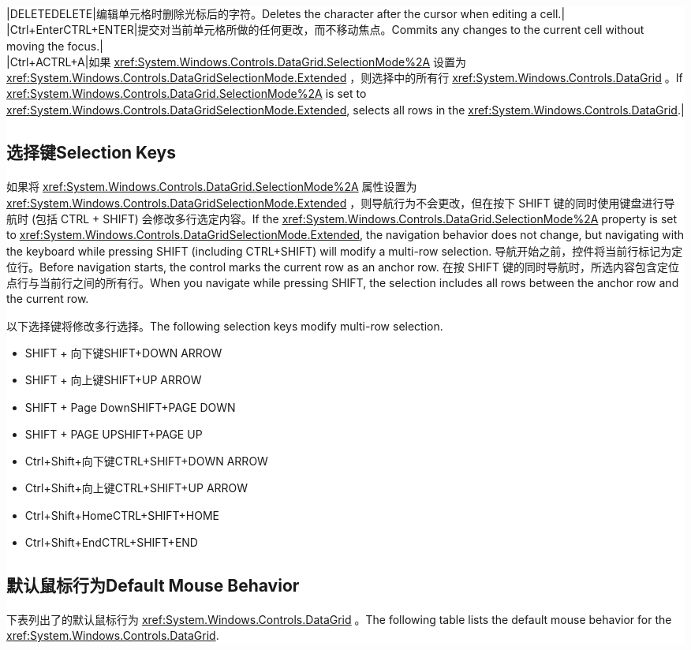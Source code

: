|<span data-ttu-id="fd6f4-173">DELETE</span><span class="sxs-lookup"><span data-stu-id="fd6f4-173">DELETE</span></span>|<span data-ttu-id="fd6f4-174">编辑单元格时删除光标后的字符。</span><span class="sxs-lookup"><span data-stu-id="fd6f4-174">Deletes the character after the cursor when editing a cell.</span></span>|  
|<span data-ttu-id="fd6f4-175">Ctrl+Enter</span><span class="sxs-lookup"><span data-stu-id="fd6f4-175">CTRL+ENTER</span></span>|<span data-ttu-id="fd6f4-176">提交对当前单元格所做的任何更改，而不移动焦点。</span><span class="sxs-lookup"><span data-stu-id="fd6f4-176">Commits any changes to the current cell without moving the focus.</span></span>|  
|<span data-ttu-id="fd6f4-177">Ctrl+A</span><span class="sxs-lookup"><span data-stu-id="fd6f4-177">CTRL+A</span></span>|<span data-ttu-id="fd6f4-178">如果 <xref:System.Windows.Controls.DataGrid.SelectionMode%2A> 设置为 <xref:System.Windows.Controls.DataGridSelectionMode.Extended> ，则选择中的所有行 <xref:System.Windows.Controls.DataGrid> 。</span><span class="sxs-lookup"><span data-stu-id="fd6f4-178">If <xref:System.Windows.Controls.DataGrid.SelectionMode%2A> is set to <xref:System.Windows.Controls.DataGridSelectionMode.Extended>, selects all rows in the <xref:System.Windows.Controls.DataGrid>.</span></span>|  
  
## <a name="selection-keys"></a><span data-ttu-id="fd6f4-179">选择键</span><span class="sxs-lookup"><span data-stu-id="fd6f4-179">Selection Keys</span></span>  
 <span data-ttu-id="fd6f4-180">如果将 <xref:System.Windows.Controls.DataGrid.SelectionMode%2A> 属性设置为 <xref:System.Windows.Controls.DataGridSelectionMode.Extended> ，则导航行为不会更改，但在按下 SHIFT 键的同时使用键盘进行导航时 (包括 CTRL + SHIFT) 会修改多行选定内容。</span><span class="sxs-lookup"><span data-stu-id="fd6f4-180">If the <xref:System.Windows.Controls.DataGrid.SelectionMode%2A> property is set to <xref:System.Windows.Controls.DataGridSelectionMode.Extended>, the navigation behavior does not change, but navigating with the keyboard while pressing SHIFT (including CTRL+SHIFT) will modify a multi-row selection.</span></span> <span data-ttu-id="fd6f4-181">导航开始之前，控件将当前行标记为定位行。</span><span class="sxs-lookup"><span data-stu-id="fd6f4-181">Before navigation starts, the control marks the current row as an anchor row.</span></span> <span data-ttu-id="fd6f4-182">在按 SHIFT 键的同时导航时，所选内容包含定位点行与当前行之间的所有行。</span><span class="sxs-lookup"><span data-stu-id="fd6f4-182">When you navigate while pressing SHIFT, the selection includes all rows between the anchor row and the current row.</span></span>  
  
 <span data-ttu-id="fd6f4-183">以下选择键将修改多行选择。</span><span class="sxs-lookup"><span data-stu-id="fd6f4-183">The following selection keys modify multi-row selection.</span></span>  
  
- <span data-ttu-id="fd6f4-184">SHIFT + 向下键</span><span class="sxs-lookup"><span data-stu-id="fd6f4-184">SHIFT+DOWN ARROW</span></span>  
  
- <span data-ttu-id="fd6f4-185">SHIFT + 向上键</span><span class="sxs-lookup"><span data-stu-id="fd6f4-185">SHIFT+UP ARROW</span></span>  
  
- <span data-ttu-id="fd6f4-186">SHIFT + Page Down</span><span class="sxs-lookup"><span data-stu-id="fd6f4-186">SHIFT+PAGE DOWN</span></span>  
  
- <span data-ttu-id="fd6f4-187">SHIFT + PAGE UP</span><span class="sxs-lookup"><span data-stu-id="fd6f4-187">SHIFT+PAGE UP</span></span>  
  
- <span data-ttu-id="fd6f4-188">Ctrl+Shift+向下键</span><span class="sxs-lookup"><span data-stu-id="fd6f4-188">CTRL+SHIFT+DOWN ARROW</span></span>  
  
- <span data-ttu-id="fd6f4-189">Ctrl+Shift+向上键</span><span class="sxs-lookup"><span data-stu-id="fd6f4-189">CTRL+SHIFT+UP ARROW</span></span>  
  
- <span data-ttu-id="fd6f4-190">Ctrl+Shift+Home</span><span class="sxs-lookup"><span data-stu-id="fd6f4-190">CTRL+SHIFT+HOME</span></span>  
  
- <span data-ttu-id="fd6f4-191">Ctrl+Shift+End</span><span class="sxs-lookup"><span data-stu-id="fd6f4-191">CTRL+SHIFT+END</span></span>  
  
## <a name="default-mouse-behavior"></a><span data-ttu-id="fd6f4-192">默认鼠标行为</span><span class="sxs-lookup"><span data-stu-id="fd6f4-192">Default Mouse Behavior</span></span>  
 <span data-ttu-id="fd6f4-193">下表列出了的默认鼠标行为 <xref:System.Windows.Controls.DataGrid> 。</span><span class="sxs-lookup"><span data-stu-id="fd6f4-193">The following table lists the default mouse behavior for the <xref:System.Windows.Controls.DataGrid>.</span></span>  
  